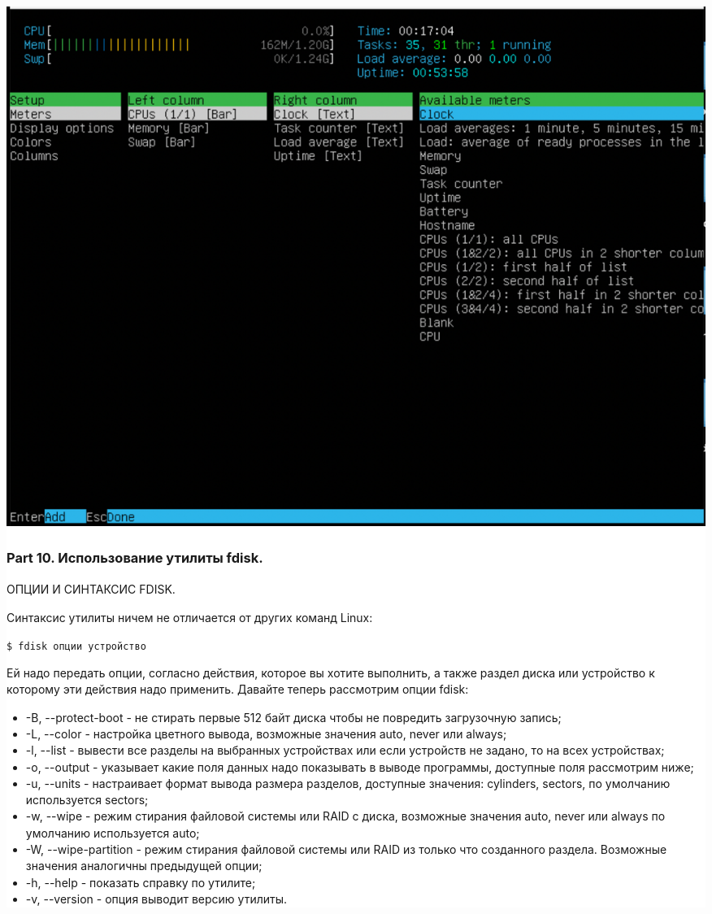 ![Part_9.17](img/9_17.png)

### Part 10. Использование утилиты fdisk.

ОПЦИИ И СИНТАКСИС FDISK.

Синтаксис утилиты ничем не отличается от других команд Linux:
```
$ fdisk опции устройство
```
Ей надо передать опции, согласно действия, которое вы хотите выполнить, а также раздел диска или устройство к которому эти действия надо применить. Давайте теперь рассмотрим опции fdisk:

* -B, --protect-boot - не стирать первые 512 байт диска чтобы не повредить загрузочную запись;
* -L, --color - настройка цветного вывода, возможные значения auto, never или always;
* -l, --list - вывести все разделы на выбранных устройствах или если устройств не задано, то на всех устройствах;
* -o, --output - указывает какие поля данных надо показывать в выводе программы, доступные поля рассмотрим ниже;
* -u, --units - настраивает формат вывода размера разделов, доступные значения: cylinders, sectors, по умолчанию используется sectors;
* -w, --wipe - режим стирания файловой системы или RAID с диска, возможные значения auto, never или always по умолчанию используется auto;
* -W, --wipe-partition - режим стирания файловой системы или RAID из только что созданного раздела. Возможные значения аналогичны предыдущей опции;
* -h, --help - показать справку по утилите;
* -v, --version - опция выводит версию утилиты.
